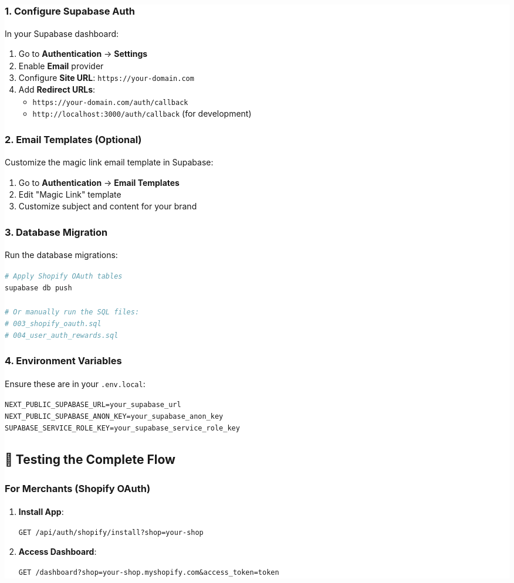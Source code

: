 ### 1. Configure Supabase Auth

In your Supabase dashboard:

1. Go to **Authentication** → **Settings**
2. Enable **Email** provider
3. Configure **Site URL**: `https://your-domain.com`
4. Add **Redirect URLs**:
   - `https://your-domain.com/auth/callback`
   - `http://localhost:3000/auth/callback` (for development)

### 2. Email Templates (Optional)

Customize the magic link email template in Supabase:

1. Go to **Authentication** → **Email Templates**
2. Edit "Magic Link" template
3. Customize subject and content for your brand

### 3. Database Migration

Run the database migrations:

```bash
# Apply Shopify OAuth tables
supabase db push

# Or manually run the SQL files:
# 003_shopify_oauth.sql
# 004_user_auth_rewards.sql
```

### 4. Environment Variables

Ensure these are in your `.env.local`:
```env
NEXT_PUBLIC_SUPABASE_URL=your_supabase_url
NEXT_PUBLIC_SUPABASE_ANON_KEY=your_supabase_anon_key
SUPABASE_SERVICE_ROLE_KEY=your_supabase_service_role_key
```

## 🔄 Testing the Complete Flow

### For Merchants (Shopify OAuth)

1. **Install App**: 
   ```
   GET /api/auth/shopify/install?shop=your-shop
   ```

2. **Access Dashboard**:
   ```
   GET /dashboard?shop=your-shop.myshopify.com&access_token=token
   ```
